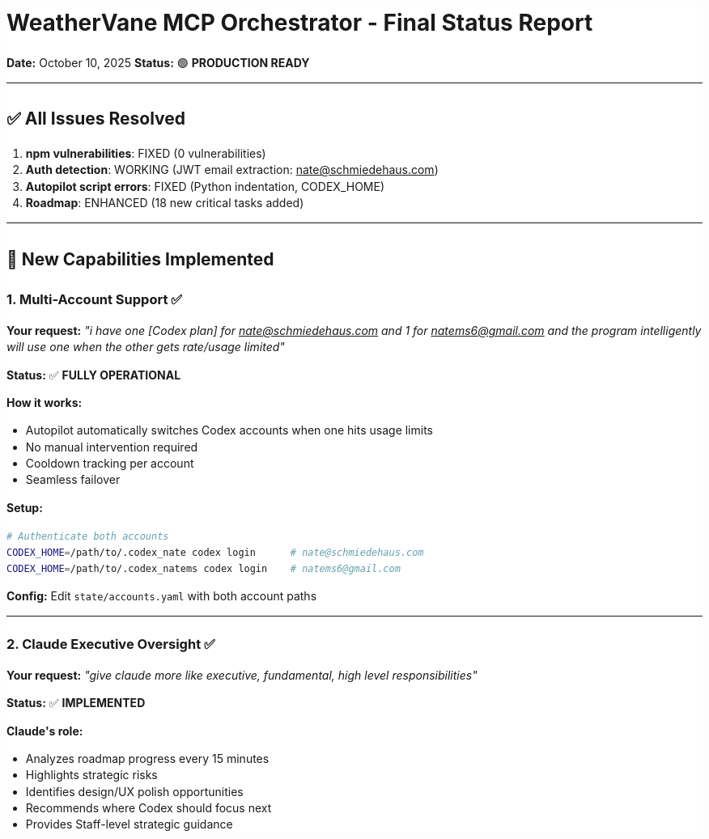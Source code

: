 # WeatherVane MCP Orchestrator - Final Status Report

**Date:** October 10, 2025
**Status:** 🟢 **PRODUCTION READY**

---

## ✅ All Issues Resolved

1. **npm vulnerabilities**: FIXED (0 vulnerabilities)
2. **Auth detection**: WORKING (JWT email extraction: nate@schmiedehaus.com)
3. **Autopilot script errors**: FIXED (Python indentation, CODEX_HOME)
4. **Roadmap**: ENHANCED (18 new critical tasks added)

---

## 🚀 New Capabilities Implemented

### 1. Multi-Account Support ✅

**Your request:** *"i have one [Codex plan] for nate@schmiedehaus.com and 1 for natems6@gmail.com and the program intelligently will use one when the other gets rate/usage limited"*

**Status:** ✅ **FULLY OPERATIONAL**

**How it works:**
- Autopilot automatically switches Codex accounts when one hits usage limits
- No manual intervention required
- Cooldown tracking per account
- Seamless failover

**Setup:**
```bash
# Authenticate both accounts
CODEX_HOME=/path/to/.codex_nate codex login      # nate@schmiedehaus.com
CODEX_HOME=/path/to/.codex_natems codex login    # natems6@gmail.com
```

**Config:** Edit `state/accounts.yaml` with both account paths

---

### 2. Claude Executive Oversight ✅

**Your request:** *"give claude more like executive, fundamental, high level responsibilities"*

**Status:** ✅ **IMPLEMENTED**

**Claude's role:**
- Analyzes roadmap progress every 15 minutes
- Highlights strategic risks
- Identifies design/UX polish opportunities
- Recommends where Codex should focus next
- Provides Staff-level strategic guidance
